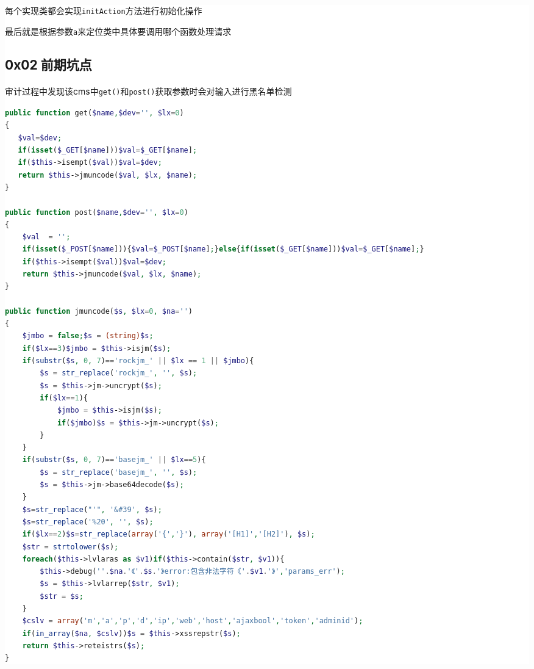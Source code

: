 每个实现类都会实现`initAction`方法进行初始化操作

最后就是根据参数`a`来定位类中具体要调用哪个函数处理请求

## 0x02 前期坑点

审计过程中发现该cms中`get()`和`post()`获取参数时会对输入进行黑名单检测

```php
public function get($name,$dev='', $lx=0)
{
   $val=$dev;
   if(isset($_GET[$name]))$val=$_GET[$name];
   if($this->isempt($val))$val=$dev;
   return $this->jmuncode($val, $lx, $name);
}

public function post($name,$dev='', $lx=0)
{
    $val  = '';
    if(isset($_POST[$name])){$val=$_POST[$name];}else{if(isset($_GET[$name]))$val=$_GET[$name];}
    if($this->isempt($val))$val=$dev;
    return $this->jmuncode($val, $lx, $name);
}

public function jmuncode($s, $lx=0, $na='')
{
    $jmbo = false;$s = (string)$s;
    if($lx==3)$jmbo = $this->isjm($s);
    if(substr($s, 0, 7)=='rockjm_' || $lx == 1 || $jmbo){
        $s = str_replace('rockjm_', '', $s);
        $s = $this->jm->uncrypt($s);
        if($lx==1){
            $jmbo = $this->isjm($s);
            if($jmbo)$s = $this->jm->uncrypt($s);
        }
    }
    if(substr($s, 0, 7)=='basejm_' || $lx==5){
        $s = str_replace('basejm_', '', $s);
        $s = $this->jm->base64decode($s);
    }
    $s=str_replace("'", '&#39', $s);
    $s=str_replace('%20', '', $s);
    if($lx==2)$s=str_replace(array('{','}'), array('[H1]','[H2]'), $s);
    $str = strtolower($s);
    foreach($this->lvlaras as $v1)if($this->contain($str, $v1)){
        $this->debug(''.$na.'《'.$s.'》error:包含非法字符《'.$v1.'》','params_err');
        $s = $this->lvlarrep($str, $v1);
        $str = $s;
    }
    $cslv = array('m','a','p','d','ip','web','host','ajaxbool','token','adminid');
    if(in_array($na, $cslv))$s = $this->xssrepstr($s);
    return $this->reteistrs($s);
}
```
